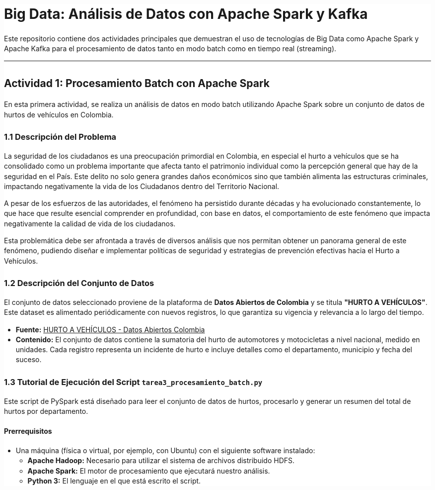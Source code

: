 # Big Data: Análisis de Datos con Apache Spark y Kafka

Este repositorio contiene dos actividades principales que demuestran el uso de tecnologías de Big Data como Apache Spark y Apache Kafka para el procesamiento de datos tanto en modo batch como en tiempo real (streaming).

---

## Actividad 1: Procesamiento Batch con Apache Spark

En esta primera actividad, se realiza un análisis de datos en modo batch utilizando Apache Spark sobre un conjunto de datos de hurtos de vehículos en Colombia.

### 1.1 Descripción del Problema

La seguridad de los ciudadanos es una preocupación primordial en Colombia, en especial el hurto a vehículos que se ha consolidado como un problema importante que afecta tanto el patrimonio individual como la percepción general que hay de la seguridad en el País. Este delito no solo genera grandes daños económicos sino que también alimenta las estructuras criminales, impactando negativamente la vida de los Ciudadanos dentro del Territorio Nacional.

A pesar de los esfuerzos de las autoridades, el fenómeno ha persistido durante décadas y ha evolucionado constantemente, lo que hace que resulte esencial comprender en profundidad, con base en datos, el comportamiento de este fenómeno que impacta negativamente la calidad de vida de los ciudadanos.

Esta problemática debe ser afrontada a través de diversos análisis que nos permitan obtener un panorama general de este fenómeno, pudiendo diseñar e implementar políticas de seguridad y estrategias de prevención efectivas hacia el Hurto a Vehículos.

### 1.2 Descripción del Conjunto de Datos

El conjunto de datos seleccionado proviene de la plataforma de **Datos Abiertos de Colombia** y se titula **"HURTO A VEHÍCULOS"**. Este dataset es alimentado periódicamente con nuevos registros, lo que garantiza su vigencia y relevancia a lo largo del tiempo.

- **Fuente:** [HURTO A VEHÍCULOS - Datos Abiertos Colombia](https://www.datos.gov.co/Seguridad-y-Defensa/HURTO-A-VEH-CULOS/csb4-y6v2/about_data)
- **Contenido:** El conjunto de datos contiene la sumatoria del hurto de automotores y motocicletas a nivel nacional, medido en unidades. Cada registro representa un incidente de hurto e incluye detalles como el departamento, municipio y fecha del suceso.

### 1.3 Tutorial de Ejecución del Script `tarea3_procesamiento_batch.py`

Este script de PySpark está diseñado para leer el conjunto de datos de hurtos, procesarlo y generar un resumen del total de hurtos por departamento.

#### Prerrequisitos

- Una máquina (física o virtual, por ejemplo, con Ubuntu) con el siguiente software instalado:
  - **Apache Hadoop:** Necesario para utilizar el sistema de archivos distribuido HDFS.
  - **Apache Spark:** El motor de procesamiento que ejecutará nuestro análisis.
  - **Python 3:** El lenguaje en el que está escrito el script.
